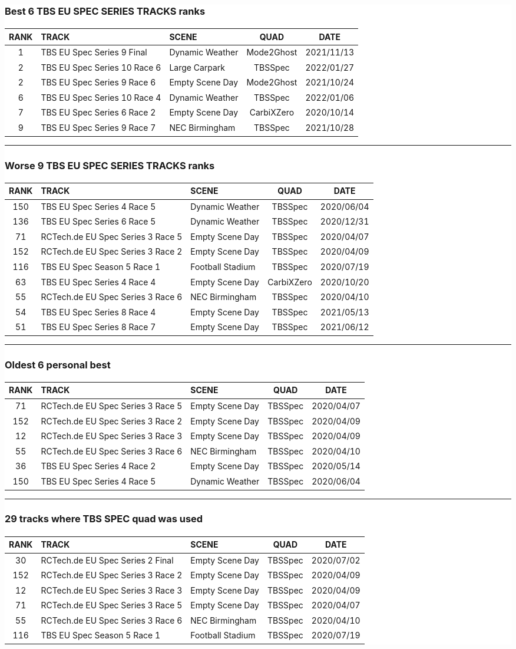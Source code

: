 ### Best 6 TBS EU SPEC SERIES TRACKS ranks
|RANK|TRACK|SCENE|QUAD|DATE|
|:---:|:---|:---|:---:|:---:|
|1|TBS EU Spec Series 9 Final|Dynamic Weather|Mode2Ghost|2021/11/13|
|2|TBS EU Spec Series 10 Race 6|Large Carpark|TBSSpec|2022/01/27|
|2|TBS EU Spec Series 9 Race 6|Empty Scene Day|Mode2Ghost|2021/10/24|
|6|TBS EU Spec Series 10 Race 4|Dynamic Weather|TBSSpec|2022/01/06|
|7|TBS EU Spec Series 6 Race 2|Empty Scene Day|CarbiXZero|2020/10/14|
|9|TBS EU Spec Series 9 Race 7|NEC Birmingham|TBSSpec|2021/10/28|
---
### Worse 9 TBS EU SPEC SERIES TRACKS ranks
|RANK|TRACK|SCENE|QUAD|DATE|
|:---:|:---|:---|:---:|:---:|
|150|TBS EU Spec Series 4 Race 5|Dynamic Weather|TBSSpec|2020/06/04|
|136|TBS EU Spec Series 6 Race 5|Dynamic Weather|TBSSpec|2020/12/31|
|71|RCTech.de EU Spec Series 3 Race 5|Empty Scene Day|TBSSpec|2020/04/07|
|152|RCTech.de EU Spec Series 3 Race 2|Empty Scene Day|TBSSpec|2020/04/09|
|116|TBS EU Spec Season 5 Race 1|Football Stadium|TBSSpec|2020/07/19|
|63|TBS EU Spec Series 4 Race 4|Empty Scene Day|CarbiXZero|2020/10/20|
|55|RCTech.de EU Spec Series 3 Race 6|NEC Birmingham|TBSSpec|2020/04/10|
|54|TBS EU Spec Series 8 Race 4|Empty Scene Day|TBSSpec|2021/05/13|
|51|TBS EU Spec Series 8 Race 7|Empty Scene Day|TBSSpec|2021/06/12|
---
### Oldest 6 personal best
|RANK|TRACK|SCENE|QUAD|DATE|
|:---:|:---|:---|:---:|:---:|
|71|RCTech.de EU Spec Series 3 Race 5|Empty Scene Day|TBSSpec|2020/04/07|
|152|RCTech.de EU Spec Series 3 Race 2|Empty Scene Day|TBSSpec|2020/04/09|
|12|RCTech.de EU Spec Series 3 Race 3|Empty Scene Day|TBSSpec|2020/04/09|
|55|RCTech.de EU Spec Series 3 Race 6|NEC Birmingham|TBSSpec|2020/04/10|
|36|TBS EU Spec Series 4 Race 2|Empty Scene Day|TBSSpec|2020/05/14|
|150|TBS EU Spec Series 4 Race 5|Dynamic Weather|TBSSpec|2020/06/04|
---
### 29 tracks where TBS SPEC quad was used
|RANK|TRACK|SCENE|QUAD|DATE|
|:---:|:---|:---|:---:|:---:|
|30|RCTech.de EU Spec Series 2 Final|Empty Scene Day|TBSSpec|2020/07/02|
|152|RCTech.de EU Spec Series 3 Race 2|Empty Scene Day|TBSSpec|2020/04/09|
|12|RCTech.de EU Spec Series 3 Race 3|Empty Scene Day|TBSSpec|2020/04/09|
|71|RCTech.de EU Spec Series 3 Race 5|Empty Scene Day|TBSSpec|2020/04/07|
|55|RCTech.de EU Spec Series 3 Race 6|NEC Birmingham|TBSSpec|2020/04/10|
|116|TBS EU Spec Season 5 Race 1|Football Stadium|TBSSpec|2020/07/19|
